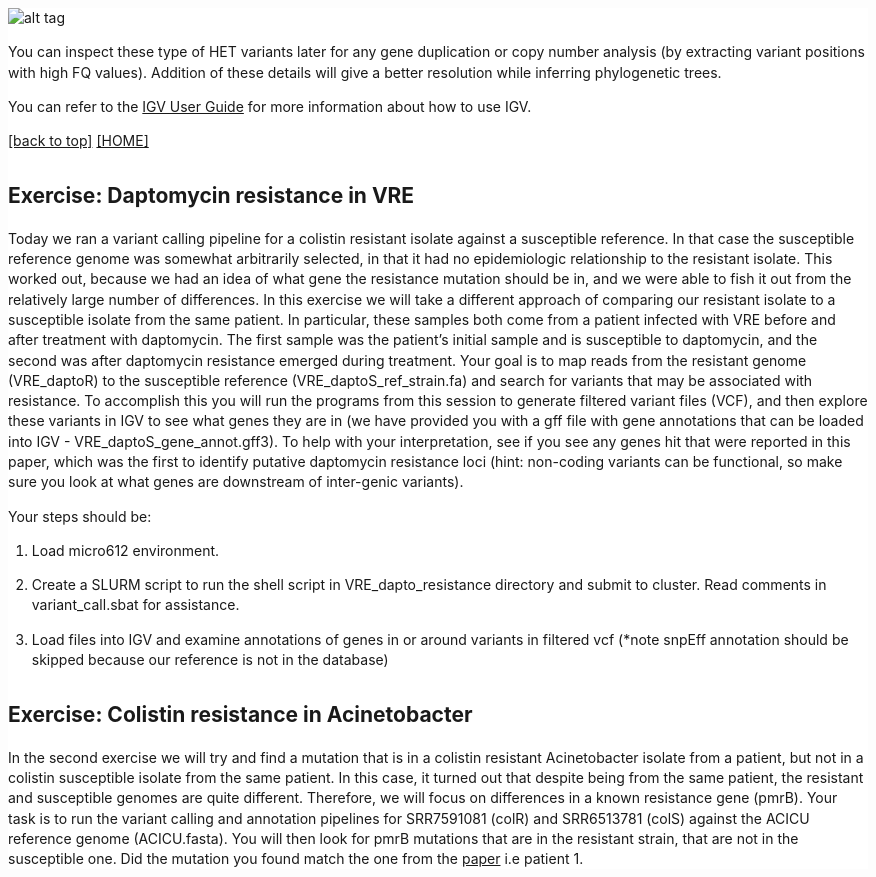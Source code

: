 ![alt tag](https://github.com/alipirani88/Comparative_Genomics/blob/master/_img/day1_after/igv_het.png)

You can inspect these type of HET variants later for any gene duplication or copy number analysis (by extracting variant positions with high FQ values). Addition of these details will give a better resolution while inferring phylogenetic trees.

You can refer to the [IGV User Guide](http://software.broadinstitute.org/software/igv/userguide) for more information about how to use IGV. 

[[back to top]](https://github.com/alipirani88/Comparative_Genomics/blob/master/day1_after/README.md)
[[HOME]](https://github.com/alipirani88/Comparative_Genomics/blob/master/README.md)


Exercise: Daptomycin resistance in VRE
--------------------------------------

Today we ran a variant calling pipeline for a colistin resistant isolate against a susceptible reference. In that case the susceptible reference genome was somewhat arbitrarily selected, in that it had no epidemiologic relationship to the resistant isolate. This worked out, because we had an idea of what gene the resistance mutation should be in, and we were able to fish it out from the relatively large number of differences. In this exercise we will take a different approach of comparing our resistant isolate to a susceptible isolate from the same patient. In particular, these samples both come from a patient infected with VRE before and after treatment with daptomycin. The first sample was the patient’s initial sample and is susceptible to daptomycin, and the second was after daptomycin resistance emerged during treatment. Your goal is to map reads from the resistant genome (VRE_daptoR)  to the susceptible reference (VRE_daptoS_ref_strain.fa) and search for variants that may be associated with resistance. To accomplish this you will run the programs from this session to generate filtered variant files (VCF), and then explore these variants in IGV to see what genes they are in (we have provided you with a gff file with gene annotations that can be loaded into IGV - VRE_daptoS_gene_annot.gff3). To help with your interpretation, see if you see any genes hit that were reported in this paper, which was the first to identify putative daptomycin resistance loci (hint: non-coding variants can be functional, so make sure you look at what genes are downstream of inter-genic variants). 

Your steps should be:

1) Load micro612 environment.

2) Create a SLURM script to run the shell script in VRE_dapto_resistance directory and submit to cluster. Read comments in variant_call.sbat for assistance.

3) Load files into IGV and examine annotations of genes in or around variants in filtered vcf (*note snpEff annotation should be skipped because our reference is not in the database)

Exercise: Colistin resistance in Acinetobacter
----------------------------------------------

In the second exercise we will try and find a mutation that is in a colistin resistant Acinetobacter isolate from a patient, but not in a colistin susceptible isolate from the same patient. In this case, it turned out that despite being from the same patient, the resistant and susceptible genomes are quite different. Therefore, we will focus on differences in a known resistance gene (pmrB). Your task is to run the variant calling and annotation pipelines for SRR7591081 (colR) and SRR6513781 (colS) against the ACICU reference genome (ACICU.fasta). You will then look for pmrB mutations that are in the resistant strain, that are not in the susceptible one. Did the mutation you found match the one from the [paper](https://aac.asm.org/content/early/2019/01/04/AAC.01586-18.abstract) i.e patient 1.
